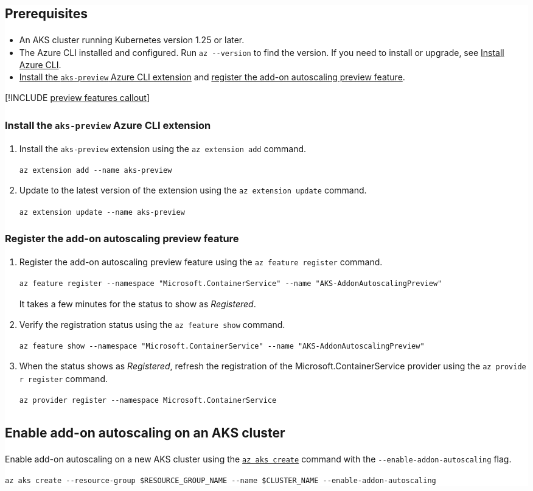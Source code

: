 ## Prerequisites

* An AKS cluster running Kubernetes version 1.25 or later.
* The Azure CLI installed and configured. Run `az --version` to find the version. If you need to install or upgrade, see [Install Azure CLI][install-azure-cli].
* [Install the `aks-preview` Azure CLI extension](#install-the-aks-preview-azure-cli-extension) and [register the add-on autoscaling preview feature](#register-the-add-on-autoscaling-preview-feature).

[!INCLUDE [preview features callout]((~/reusable-content/ce-skilling/azure/includes/aks/includes/preview/preview-callout.md))]

### Install the `aks-preview` Azure CLI extension

1. Install the `aks-preview` extension using the `az extension add` command.

    ```azurecli-interactive
    az extension add --name aks-preview
    ```

2. Update to the latest version of the extension using the `az extension update` command.

    ```azurecli-interactive
    az extension update --name aks-preview
    ```

### Register the add-on autoscaling preview feature

1. Register the add-on autoscaling preview feature using the `az feature register` command.

    ```azurecli-interactive
    az feature register --namespace "Microsoft.ContainerService" --name "AKS-AddonAutoscalingPreview"
    ```

    It takes a few minutes for the status to show as *Registered*.

2. Verify the registration status using the `az feature show` command.

    ```azurecli-interactive
    az feature show --namespace "Microsoft.ContainerService" --name "AKS-AddonAutoscalingPreview"
    ```

3. When the status shows as *Registered*, refresh the registration of the Microsoft.ContainerService provider using the `az provider register` command.

    ```azurecli-interactive
    az provider register --namespace Microsoft.ContainerService
    ```

## Enable add-on autoscaling on an AKS cluster

Enable add-on autoscaling on a new AKS cluster using the [`az aks create`][az-aks-create] command with the `--enable-addon-autoscaling` flag.

```azurecli-interactive
az aks create --resource-group $RESOURCE_GROUP_NAME --name $CLUSTER_NAME --enable-addon-autoscaling
```


[install-azure-cli]: /cli/azure/install-azure-cli
[az-aks-create]: /cli/azure/aks#az-aks-create
[az-aks-update]: /cli/azure/aks#az-aks-update